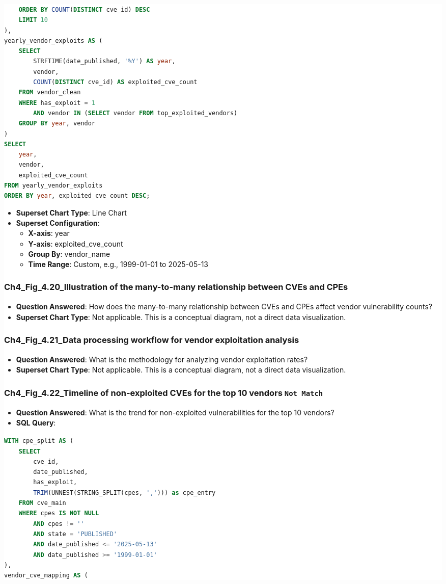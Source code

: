 ```sql
    ORDER BY COUNT(DISTINCT cve_id) DESC
    LIMIT 10
),
yearly_vendor_exploits AS (
    SELECT 
        STRFTIME(date_published, '%Y') AS year,
        vendor,
        COUNT(DISTINCT cve_id) AS exploited_cve_count
    FROM vendor_clean
    WHERE has_exploit = 1
        AND vendor IN (SELECT vendor FROM top_exploited_vendors)
    GROUP BY year, vendor
)
SELECT 
    year,
    vendor,
    exploited_cve_count
FROM yearly_vendor_exploits
ORDER BY year, exploited_cve_count DESC;
```

* **Superset Chart Type**: Line Chart  
* **Superset Configuration**:  
  * **X-axis**: year  
  * **Y-axis**: exploited_cve_count  
  * **Group By**: vendor_name  
  * **Time Range**: Custom, e.g., 1999-01-01 to 2025-05-13

### **Ch4_Fig_4.20_Illustration of the many-to-many relationship between CVEs and CPEs**

* **Question Answered**: How does the many-to-many relationship between CVEs and CPEs affect vendor vulnerability counts?  
* **Superset Chart Type**: Not applicable. This is a conceptual diagram, not a direct data visualization.

### **Ch4_Fig_4.21_Data processing workflow for vendor exploitation analysis**

* **Question Answered**: What is the methodology for analyzing vendor exploitation rates?  
* **Superset Chart Type**: Not applicable. This is a conceptual diagram, not a direct data visualization.

### **Ch4_Fig_4.22_Timeline of non-exploited CVEs for the top 10 vendors** `Not Match`

* **Question Answered**: What is the trend for non-exploited vulnerabilities for the top 10 vendors?  
* **SQL Query**:  
```sql
WITH cpe_split AS (
    SELECT 
        cve_id,
        date_published,
        has_exploit,
        TRIM(UNNEST(STRING_SPLIT(cpes, ','))) as cpe_entry
    FROM cve_main 
    WHERE cpes IS NOT NULL 
        AND cpes != ''
        AND state = 'PUBLISHED'
        AND date_published <= '2025-05-13'
        AND date_published >= '1999-01-01'
),
vendor_cve_mapping AS (
```